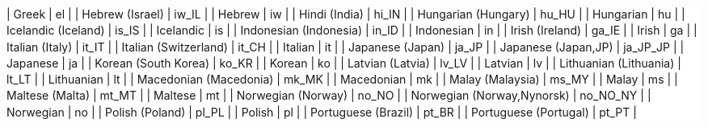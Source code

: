 | Greek                            | el       |
| Hebrew (Israel)                  | iw_IL    |
| Hebrew                           | iw       |
| Hindi (India)                    | hi_IN    |
| Hungarian (Hungary)              | hu_HU    |
| Hungarian                        | hu       |
| Icelandic (Iceland)              | is_IS    |
| Icelandic                        | is       |
| Indonesian (Indonesia)           | in_ID    |
| Indonesian                       | in       |
| Irish (Ireland)                  | ga_IE    |
| Irish                            | ga       |
| Italian (Italy)                  | it_IT    |
| Italian (Switzerland)            | it_CH    |
| Italian                          | it       |
| Japanese (Japan)                 | ja_JP    |
| Japanese (Japan,JP)              | ja_JP_JP |
| Japanese                         | ja       |
| Korean (South Korea)             | ko_KR    |
| Korean                           | ko       |
| Latvian (Latvia)                 | lv_LV    |
| Latvian                          | lv       |
| Lithuanian (Lithuania)           | lt_LT    |
| Lithuanian                       | lt       |
| Macedonian (Macedonia)           | mk_MK    |
| Macedonian                       | mk       |
| Malay (Malaysia)                 | ms_MY    |
| Malay                            | ms       |
| Maltese (Malta)                  | mt_MT    |
| Maltese                          | mt       |
| Norwegian (Norway)               | no_NO    |
| Norwegian (Norway,Nynorsk)       | no_NO_NY |
| Norwegian                        | no       |
| Polish (Poland)                  | pl_PL    |
| Polish                           | pl       |
| Portuguese (Brazil)              | pt_BR    |
| Portuguese (Portugal)            | pt_PT    |